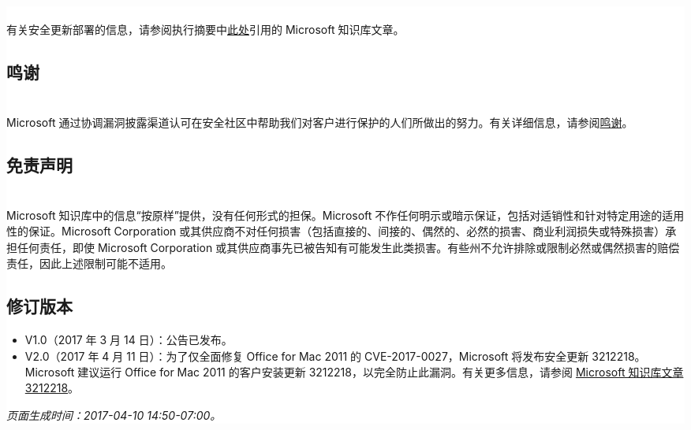 <span id="sectionToggle4"></span>  
有关安全更新部署的信息，请参阅执行摘要中[此处](#kbarticle)引用的 Microsoft 知识库文章。
  
鸣谢  
----
  
<span id="sectionToggle5"></span>  
Microsoft 通过协调漏洞披露渠道认可在安全社区中帮助我们对客户进行保护的人们所做出的努力。有关详细信息，请参阅[鸣谢](https://technet.microsoft.com/zh-cn/library/security/mt745121.aspx)。 
  
免责声明  
--------
  
<span id="sectionToggle6"></span>  
Microsoft 知识库中的信息“按原样”提供，没有任何形式的担保。Microsoft 不作任何明示或暗示保证，包括对适销性和针对特定用途的适用性的保证。Microsoft Corporation 或其供应商不对任何损害（包括直接的、间接的、偶然的、必然的损害、商业利润损失或特殊损害）承担任何责任，即使 Microsoft Corporation 或其供应商事先已被告知有可能发生此类损害。有些州不允许排除或限制必然或偶然损害的赔偿责任，因此上述限制可能不适用。
  
修订版本  
--------
  
<span id="sectionToggle7"></span>  
-   V1.0（2017 年 3 月 14 日）：公告已发布。  
-   V2.0（2017 年 4 月 11 日）：为了仅全面修复 Office for Mac 2011 的 CVE-2017-0027，Microsoft 将发布安全更新 3212218。Microsoft 建议运行 Office for Mac 2011 的客户安装更新 3212218，以完全防止此漏洞。有关更多信息，请参阅 [Microsoft 知识库文章 3212218](https://support.microsoft.com/zh-cn/help/4013241)。
  
*页面生成时间：2017-04-10 14:50-07:00。*
